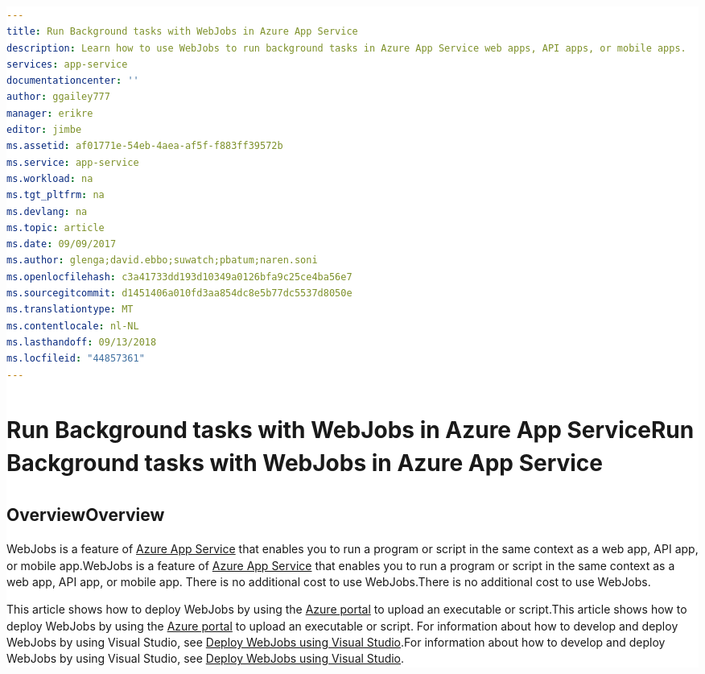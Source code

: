 ```yaml
---
title: Run Background tasks with WebJobs in Azure App Service
description: Learn how to use WebJobs to run background tasks in Azure App Service web apps, API apps, or mobile apps.
services: app-service
documentationcenter: ''
author: ggailey777
manager: erikre
editor: jimbe
ms.assetid: af01771e-54eb-4aea-af5f-f883ff39572b
ms.service: app-service
ms.workload: na
ms.tgt_pltfrm: na
ms.devlang: na
ms.topic: article
ms.date: 09/09/2017
ms.author: glenga;david.ebbo;suwatch;pbatum;naren.soni
ms.openlocfilehash: c3a41733dd193d10349a0126bfa9c25ce4ba56e7
ms.sourcegitcommit: d1451406a010fd3aa854dc8e5b77dc5537d8050e
ms.translationtype: MT
ms.contentlocale: nl-NL
ms.lasthandoff: 09/13/2018
ms.locfileid: "44857361"
---
```

# <a name="run-background-tasks-with-webjobs-in-azure-app-service"></a><span data-ttu-id="90a13-103">Run Background tasks with WebJobs in Azure App Service</span><span class="sxs-lookup"><span data-stu-id="90a13-103">Run Background tasks with WebJobs in Azure App Service</span></span>

## <a name="overview"></a><span data-ttu-id="90a13-104">Overview</span><span class="sxs-lookup"><span data-stu-id="90a13-104">Overview</span></span>
<span data-ttu-id="90a13-105">WebJobs is a feature of [Azure App Service](https://docs.microsoft.com/azure/app-service/) that enables you to run a program or script in the same context as a web app, API app, or mobile app.</span><span class="sxs-lookup"><span data-stu-id="90a13-105">WebJobs is a feature of [Azure App Service](https://docs.microsoft.com/azure/app-service/) that enables you to run a program or script in the same context as a web app, API app, or mobile app.</span></span> <span data-ttu-id="90a13-106">There is no additional cost to use WebJobs.</span><span class="sxs-lookup"><span data-stu-id="90a13-106">There is no additional cost to use WebJobs.</span></span>

<span data-ttu-id="90a13-107">This article shows how to deploy WebJobs by using the [Azure portal](https://portal.azure.com) to upload an executable or script.</span><span class="sxs-lookup"><span data-stu-id="90a13-107">This article shows how to deploy WebJobs by using the [Azure portal](https://portal.azure.com) to upload an executable or script.</span></span> <span data-ttu-id="90a13-108">For information about how to develop and deploy WebJobs by using Visual Studio, see [Deploy WebJobs using Visual Studio](websites-dotnet-deploy-webjobs.md).</span><span class="sxs-lookup"><span data-stu-id="90a13-108">For information about how to develop and deploy WebJobs by using Visual Studio, see [Deploy WebJobs using Visual Studio](websites-dotnet-deploy-webjobs.md).</span></span>
